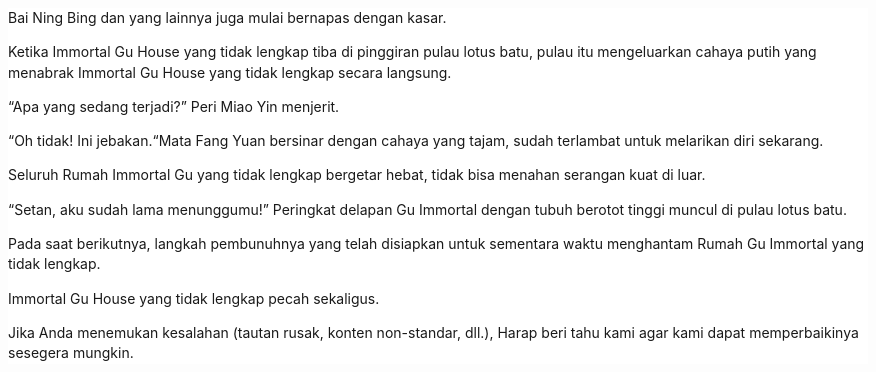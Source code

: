 Bai Ning Bing dan yang lainnya juga mulai bernapas dengan kasar.

Ketika Immortal Gu House yang tidak lengkap tiba di pinggiran pulau lotus batu, pulau itu mengeluarkan cahaya putih yang menabrak Immortal Gu House yang tidak lengkap secara langsung.

“Apa yang sedang terjadi?” Peri Miao Yin menjerit.

“Oh tidak! Ini jebakan.“Mata Fang Yuan bersinar dengan cahaya yang tajam, sudah terlambat untuk melarikan diri sekarang.

Seluruh Rumah Immortal Gu yang tidak lengkap bergetar hebat, tidak bisa menahan serangan kuat di luar.

“Setan, aku sudah lama menunggumu!” Peringkat delapan Gu Immortal dengan tubuh berotot tinggi muncul di pulau lotus batu.

Pada saat berikutnya, langkah pembunuhnya yang telah disiapkan untuk sementara waktu menghantam Rumah Gu Immortal yang tidak lengkap.

Immortal Gu House yang tidak lengkap pecah sekaligus.

Jika Anda menemukan kesalahan (tautan rusak, konten non-standar, dll.), Harap beri tahu kami agar kami dapat memperbaikinya sesegera mungkin.

